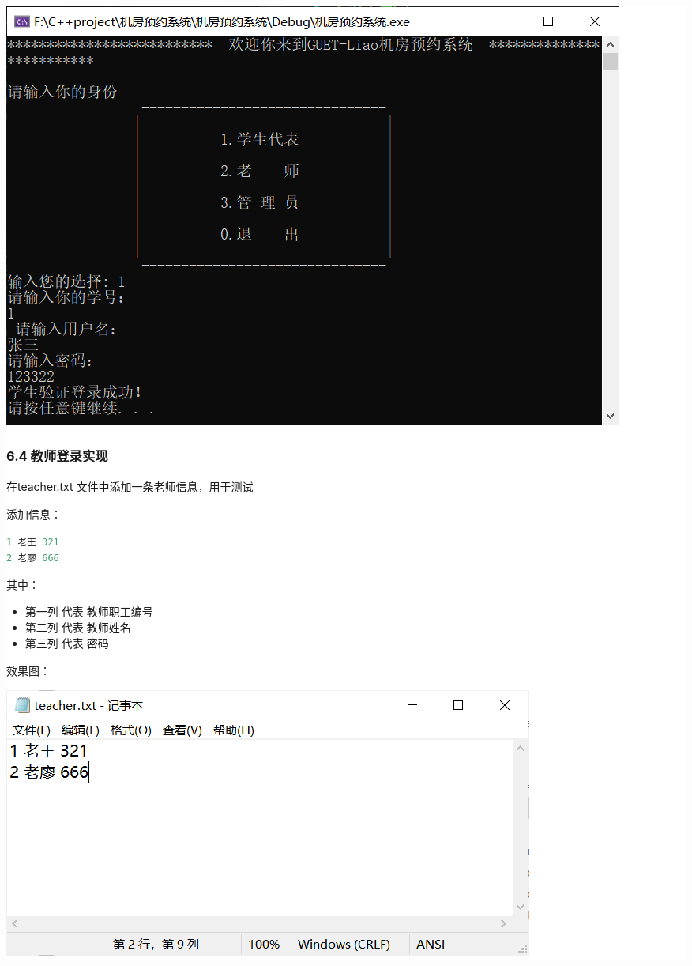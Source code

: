 ![226](pictures\226.png)

### 6.4	教师登录实现

在teacher.txt 文件中添加一条老师信息，用于测试

添加信息：

```c
1 老王 321
2 老廖 666
```

其中：

- 第一列 代表 教师职工编号
- 第二列 代表 教师姓名
- 第三列 代表 密码

效果图：

![228](pictures\228.png)
